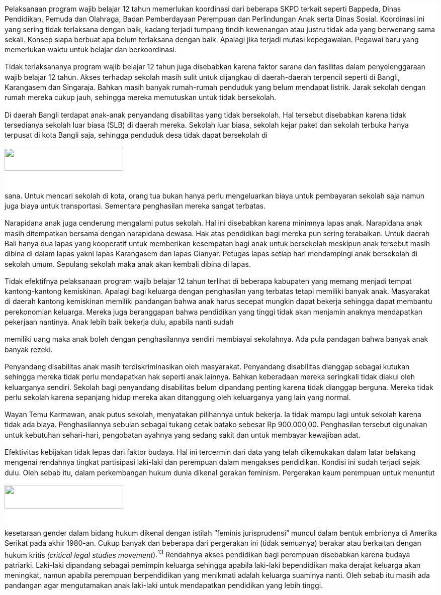 <p><span class="font5">Pelaksanaan program wajib belajar 12 tahun memerlukan koordinasi dari beberapa SKPD terkait seperti Bappeda, Dinas Pendidikan, Pemuda dan Olahraga, Badan Pemberdayaan Perempuan dan Perlindungan Anak serta Dinas Sosial. Koordinasi ini yang sering tidak terlaksana dengan baik, kadang terjadi tumpang tindih kewenangan atau justru tidak ada yang berwenang sama sekali. Konsep siapa berbuat apa belum terlaksana dengan baik. Apalagi jika terjadi mutasi kepegawaian. Pegawai baru yang memerlukan waktu untuk belajar dan berkoordinasi.</span></p>
<p><span class="font5">Tidak terlaksananya program wajib belajar 12 tahun juga disebabkan karena faktor sarana dan fasilitas dalam penyelenggaraan wajib belajar 12 tahun. Akses terhadap sekolah masih sulit untuk dijangkau di daerah-daerah terpencil seperti di Bangli, Karangasem dan Singaraja. Bahkan masih banyak rumah-rumah penduduk yang belum mendapat listrik. Jarak sekolah dengan rumah mereka cukup jauh, sehingga mereka memutuskan untuk tidak bersekolah.</span></p>
<p><span class="font5">Di daerah Bangli terdapat anak-anak penyandang disabilitas yang tidak bersekolah. Hal tersebut disebabkan karena tidak tersedianya sekolah luar biasa (SLB) di daerah mereka. Sekolah luar biasa, sekolah kejar paket dan sekolah terbuka hanya terpusat di kota Bangli saja, sehingga penduduk desa tidak dapat bersekolah di</span></p>
<div><img src="https://jurnal.harianregional.com/media/10946-9.jpg" alt="" style="width:177pt;height:35pt;">
</div><br clear="all">
<p><span class="font5">sana. Untuk mencari sekolah di kota, orang tua bukan hanya perlu mengeluarkan biaya untuk pembayaran sekolah saja namun juga biaya untuk transportasi. Sementara penghasilan mereka sangat terbatas.</span></p>
<p><span class="font5">Narapidana anak juga cenderung mengalami putus sekolah. Hal ini disebabkan karena minimnya lapas anak. Narapidana anak masih ditempatkan bersama dengan narapidana dewasa. Hak atas pendidikan bagi mereka pun sering terabaikan. Untuk daerah Bali hanya dua lapas yang kooperatif untuk memberikan kesempatan bagi anak untuk bersekolah meskipun anak tersebut masih dibina di dalam lapas yakni lapas Karangasem dan lapas Gianyar. Petugas lapas setiap hari mendampingi anak bersekolah di sekolah umum. Sepulang sekolah maka anak akan kembali dibina di lapas.</span></p>
<p><span class="font5">Tidak efektifnya pelaksanaan program wajib belajar 12 tahun terlihat di beberapa kabupaten yang memang menjadi tempat kantong-kantong kemiskinan. Apalagi bagi keluarga dengan penghasilan yang terbatas tetapi memiliki banyak anak. Masyarakat di daerah kantong kemiskinan memiliki pandangan bahwa anak harus secepat mungkin dapat bekerja sehingga dapat membantu perekonomian keluarga. Mereka juga beranggapan bahwa pendidikan yang tinggi tidak akan menjamin anaknya mendapatkan pekerjaan nantinya. Anak lebih baik bekerja dulu, apabila nanti sudah</span></p>
<p><span class="font5">memiliki uang maka anak boleh dengan penghasilannya sendiri membiayai sekolahnya. Ada pula pandagan bahwa banyak anak banyak rezeki.</span></p>
<p><span class="font5">Penyandang disabilitas anak masih terdiskriminasikan oleh masyarakat. Penyandang disabilitas dianggap sebagai kutukan sehingga mereka tidak perlu mendapatkan hak seperti anak lainnya. Bahkan keberadaan mereka seringkali tidak diakui oleh keluarganya sendiri. Sekolah bagi penyandang disabilitas belum dipandang penting karena tidak dianggap berguna. Mereka tidak perlu sekolah karena sepanjang hidup mereka akan ditanggung oleh keluarganya yang lain yang normal.</span></p>
<p><span class="font5">Wayan Temu Karmawan, anak putus sekolah, menyatakan pilihannya untuk bekerja. Ia tidak mampu lagi untuk sekolah karena tidak ada biaya. Penghasilannya sebulan sebagai tukang cetak batako sebesar Rp 900.000,00. Penghasilan tersebut digunakan untuk kebutuhan sehari-hari, pengobatan ayahnya yang sedang sakit dan untuk membayar kewajiban adat.</span></p>
<p><span class="font5">Efektivitas kebijakan tidak lepas dari faktor budaya. Hal ini tercermin dari data yang telah dikemukakan dalam latar belakang mengenai rendahnya tingkat partisipasi laki-laki dan perempuan dalam mengakses pendidikan. Kondisi ini sudah terjadi sejak dulu. Oleh sebab itu, dalam perkembangan hukum dunia dikenal gerakan feminism. Pergerakan kaum perempuan untuk menuntut</span></p>
<div><img src="https://jurnal.harianregional.com/media/10946-10.jpg" alt="" style="width:177pt;height:35pt;">
</div><br clear="all">
<p><span class="font5">kesetaraan gender dalam bidang hukum dikenal dengan istilah “feminis jurisprudensi” muncul dalam bentuk embrionya di Amerika Serikat pada akhir 1980-an. Cukup banyak dan beberapa dari pergerakan ini (tidak semuanya) berakar atau berkaitan dengan hukum kritis </span><span class="font5" style="font-style:italic;">(critical legal studies movement</span><span class="font5">).<sup>13</sup> Rendahnya akses pendidikan bagi perempuan disebabkan karena budaya patriarki. Laki-laki dipandang sebagai pemimpin keluarga sehingga apabila laki-laki bependidikan maka derajat keluarga akan meningkat, namun apabila perempuan berpendidikan yang menikmati adalah keluarga suaminya nanti. Oleh sebab itu masih ada pandangan agar mengutamakan anak laki-laki untuk mendapatkan pendidikan yang lebih tinggi.</span></p>
